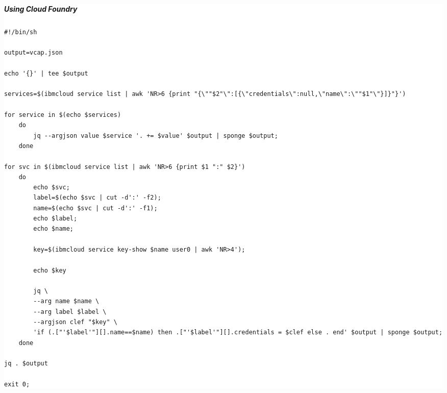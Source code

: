 ##### Using Cloud Foundry

```
#!/bin/sh

output=vcap.json

echo '{}' | tee $output

services=$(ibmcloud service list | awk 'NR>6 {print "{\""$2"\":[{\"credentials\":null,\"name\":\""$1"\"}]}"}')

for service in $(echo $services)
	do 
		jq --argjson value $service '. += $value' $output | sponge $output; 
	done

for svc in $(ibmcloud service list | awk 'NR>6 {print $1 ":" $2}')
	do
		echo $svc;
		label=$(echo $svc | cut -d':' -f2);
		name=$(echo $svc | cut -d':' -f1);
		echo $label;
		echo $name;
		
		key=$(ibmcloud service key-show $name user0 | awk 'NR>4');
		
		echo $key
		
		jq \
		--arg name $name \
		--arg label $label \
		--argjson clef "$key" \
		'if (.["'$label'"][].name==$name) then .["'$label'"][].credentials = $clef else . end' $output | sponge $output;
	done
	
jq . $output
	
exit 0;
```
		
	
	